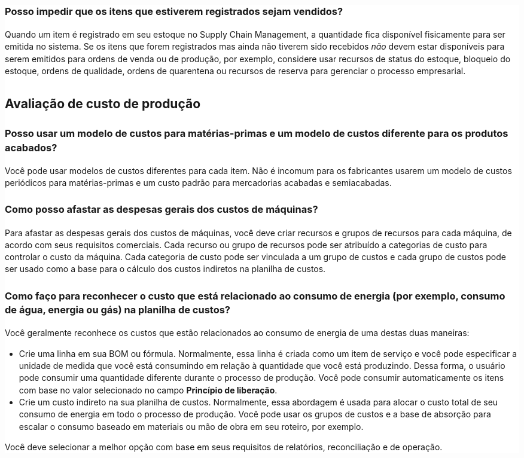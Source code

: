 ### <a name="can-i-prevent-items-that-are-registered-from-being-sold"></a>Posso impedir que os itens que estiverem registrados sejam vendidos?

Quando um item é registrado em seu estoque no Supply Chain Management, a quantidade fica disponível fisicamente para ser emitida no sistema. Se os itens que forem registrados mas ainda não tiverem sido recebidos *não* devem estar disponíveis para serem emitidos para ordens de venda ou de produção, por exemplo, considere usar recursos de status do estoque, bloqueio do estoque, ordens de qualidade, ordens de quarentena ou recursos de reserva para gerenciar o processo empresarial.

## <a name="production-costing"></a>Avaliação de custo de produção

### <a name="can-i-use-one-costing-model-for-raw-materials-and-a-different-costing-model-for-finished-goods"></a>Posso usar um modelo de custos para matérias-primas e um modelo de custos diferente para os produtos acabados?

Você pode usar modelos de custos diferentes para cada item. Não é incomum para os fabricantes usarem um modelo de custos periódicos para matérias-primas e um custo padrão para mercadorias acabadas e semiacabadas.

### <a name="how-can-i-drive-overhead-off-machine-costs"></a>Como posso afastar as despesas gerais dos custos de máquinas?

Para afastar as despesas gerais dos custos de máquinas, você deve criar recursos e grupos de recursos para cada máquina, de acordo com seus requisitos comerciais. Cada recurso ou grupo de recursos pode ser atribuído a categorias de custo para controlar o custo da máquina. Cada categoria de custo pode ser vinculada a um grupo de custos e cada grupo de custos pode ser usado como a base para o cálculo dos custos indiretos na planilha de custos.

### <a name="how-do-i-recognize-cost-that-is-related-to-energy-consumption-for-example-water-energy-or-gas-consumption-on-the-costing-sheet"></a>Como faço para reconhecer o custo que está relacionado ao consumo de energia (por exemplo, consumo de água, energia ou gás) na planilha de custos?

Você geralmente reconhece os custos que estão relacionados ao consumo de energia de uma destas duas maneiras:

- Crie uma linha em sua BOM ou fórmula. Normalmente, essa linha é criada como um item de serviço e você pode especificar a unidade de medida que você está consumindo em relação à quantidade que você está produzindo. Dessa forma, o usuário pode consumir uma quantidade diferente durante o processo de produção. Você pode consumir automaticamente os itens com base no valor selecionado no campo **Princípio de liberação**.
- Crie um custo indireto na sua planilha de custos. Normalmente, essa abordagem é usada para alocar o custo total de seu consumo de energia em todo o processo de produção. Você pode usar os grupos de custos e a base de absorção para escalar o consumo baseado em materiais ou mão de obra em seu roteiro, por exemplo.

Você deve selecionar a melhor opção com base em seus requisitos de relatórios, reconciliação e de operação.
